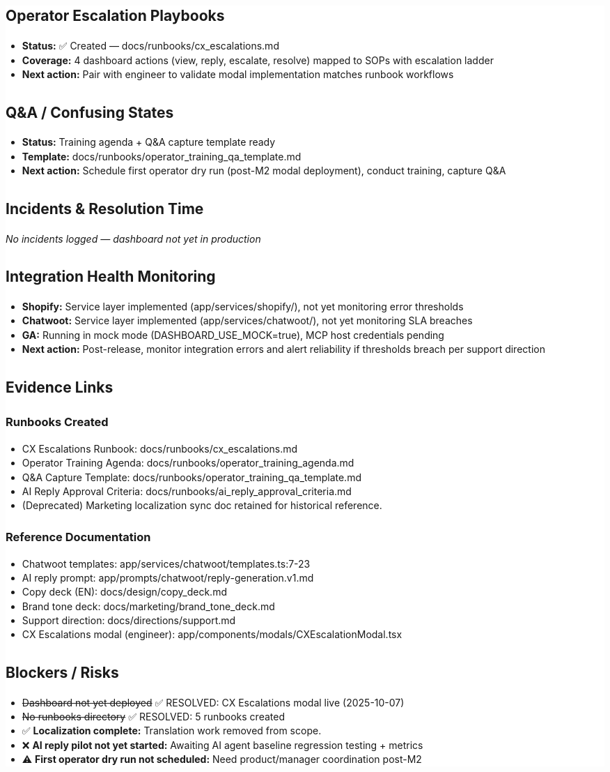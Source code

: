 ## Operator Escalation Playbooks
- **Status:** ✅ Created — docs/runbooks/cx_escalations.md
- **Coverage:** 4 dashboard actions (view, reply, escalate, resolve) mapped to SOPs with escalation ladder
- **Next action:** Pair with engineer to validate modal implementation matches runbook workflows

## Q&A / Confusing States
- **Status:** Training agenda + Q&A capture template ready
- **Template:** docs/runbooks/operator_training_qa_template.md
- **Next action:** Schedule first operator dry run (post-M2 modal deployment), conduct training, capture Q&A

## Incidents & Resolution Time
_No incidents logged — dashboard not yet in production_

## Integration Health Monitoring
- **Shopify:** Service layer implemented (app/services/shopify/), not yet monitoring error thresholds
- **Chatwoot:** Service layer implemented (app/services/chatwoot/), not yet monitoring SLA breaches
- **GA:** Running in mock mode (DASHBOARD_USE_MOCK=true), MCP host credentials pending
- **Next action:** Post-release, monitor integration errors and alert reliability if thresholds breach per support direction

## Evidence Links

### Runbooks Created
- CX Escalations Runbook: docs/runbooks/cx_escalations.md
- Operator Training Agenda: docs/runbooks/operator_training_agenda.md
- Q&A Capture Template: docs/runbooks/operator_training_qa_template.md
- AI Reply Approval Criteria: docs/runbooks/ai_reply_approval_criteria.md
- (Deprecated) Marketing localization sync doc retained for historical reference.

### Reference Documentation
- Chatwoot templates: app/services/chatwoot/templates.ts:7-23
- AI reply prompt: app/prompts/chatwoot/reply-generation.v1.md
- Copy deck (EN): docs/design/copy_deck.md
- Brand tone deck: docs/marketing/brand_tone_deck.md
- Support direction: docs/directions/support.md
- CX Escalations modal (engineer): app/components/modals/CXEscalationModal.tsx

## Blockers / Risks
- ~~Dashboard not yet deployed~~ ✅ RESOLVED: CX Escalations modal live (2025-10-07)
- ~~No runbooks directory~~ ✅ RESOLVED: 5 runbooks created
- ✅ **Localization complete:** Translation work removed from scope.
- ❌ **AI reply pilot not yet started:** Awaiting AI agent baseline regression testing + metrics
- ⚠️ **First operator dry run not scheduled:** Need product/manager coordination post-M2
